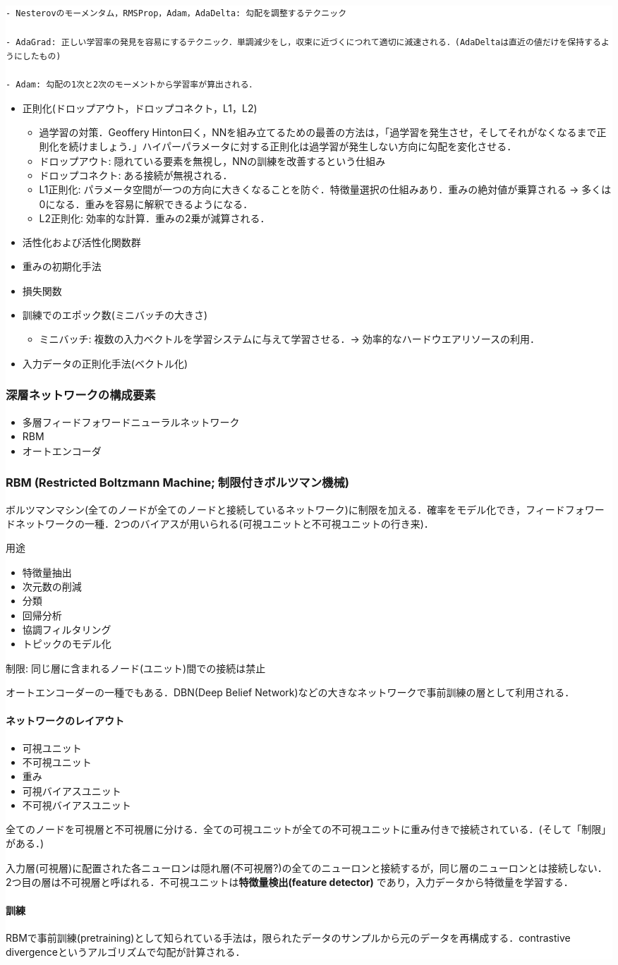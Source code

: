     - Nesterovのモーメンタム，RMSProp，Adam，AdaDelta: 勾配を調整するテクニック

    - AdaGrad: 正しい学習率の発見を容易にするテクニック．単調減少をし，収束に近づくにつれて適切に減速される．(AdaDeltaは直近の値だけを保持するようにしたもの)

    - Adam: 勾配の1次と2次のモーメントから学習率が算出される．

- 正則化(ドロップアウト，ドロップコネクト，L1，L2)

  - 過学習の対策．Geoffery Hinton曰く，NNを組み立てるための最善の方法は，「過学習を発生させ，そしてそれがなくなるまで正則化を続けましょう．」ハイパーパラメータに対する正則化は過学習が発生しない方向に勾配を変化させる．
  - ドロップアウト: 隠れている要素を無視し，NNの訓練を改善するという仕組み
  - ドロップコネクト: ある接続が無視される．
  - L1正則化: パラメータ空間が一つの方向に大きくなることを防ぐ．特徴量選択の仕組みあり．重みの絶対値が乗算される → 多くは0になる．重みを容易に解釈できるようになる．
  - L2正則化: 効率的な計算．重みの2乗が減算される．

- 活性化および活性化関数群
- 重みの初期化手法
- 損失関数
- 訓練でのエポック数(ミニバッチの大きさ)
    - ミニバッチ: 複数の入力ベクトルを学習システムに与えて学習させる．→ 効率的なハードウエアリソースの利用．
- 入力データの正則化手法(ベクトル化)

### 深層ネットワークの構成要素
- 多層フィードフォワードニューラルネットワーク
- RBM
- オートエンコーダ

### RBM (Restricted Boltzmann Machine; 制限付きボルツマン機械)
ボルツマンマシン(全てのノードが全てのノードと接続しているネットワーク)に制限を加える．確率をモデル化でき，フィードフォワードネットワークの一種．2つのバイアスが用いられる(可視ユニットと不可視ユニットの行き来)．

用途
- 特徴量抽出
- 次元数の削減
- 分類
- 回帰分析
- 協調フィルタリング
- トピックのモデル化

制限: 同じ層に含まれるノード(ユニット)間での接続は禁止

オートエンコーダーの一種でもある．DBN(Deep Belief Network)などの大きなネットワークで事前訓練の層として利用される．

#### ネットワークのレイアウト
- 可視ユニット
- 不可視ユニット
- 重み
- 可視バイアスユニット
- 不可視バイアスユニット

全てのノードを可視層と不可視層に分ける．全ての可視ユニットが全ての不可視ユニットに重み付きで接続されている．(そして「制限」がある．)

入力層(可視層)に配置された各ニューロンは隠れ層(不可視層?)の全てのニューロンと接続するが，同じ層のニューロンとは接続しない．2つ目の層は不可視層と呼ばれる．不可視ユニットは**特徴量検出(feature detector)** であり，入力データから特徴量を学習する．

#### 訓練
RBMで事前訓練(pretraining)として知られている手法は，限られたデータのサンプルから元のデータを再構成する．contrastive divergenceというアルゴリズムで勾配が計算される．
